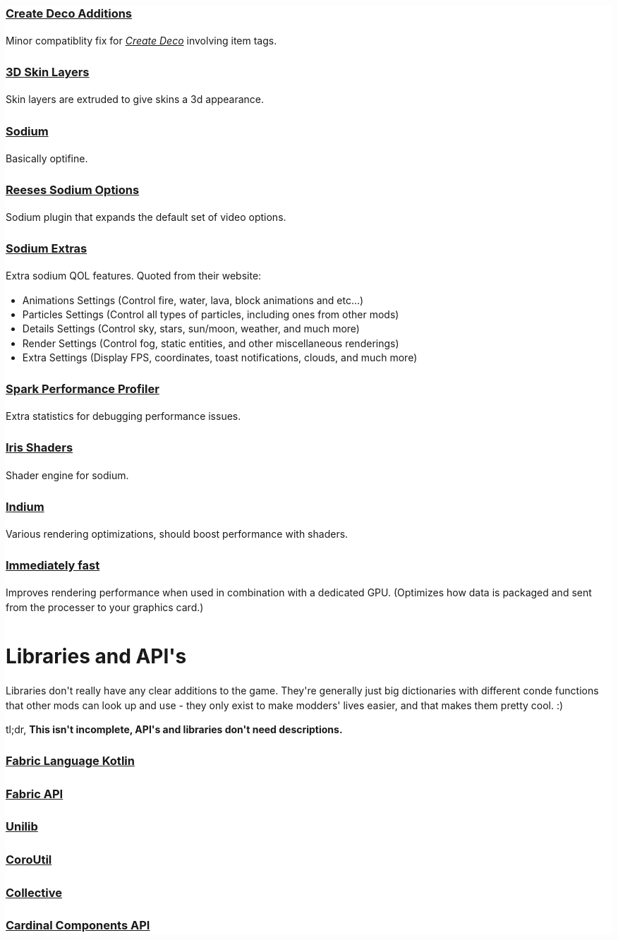 ### [Create Deco Additions](https://modrinth.com/datapack/create-deco-additions)
Minor compatiblity fix for *[Create Deco](#create-deco)* involving item tags.

### [3D Skin Layers](https://modrinth.com/mod/3dskinlayers)
Skin layers are extruded to give skins a 3d appearance.

### [Sodium](https://modrinth.com/mod/sodium/versions?g=1.20.1&l=fabric)
Basically optifine.

### [Reeses Sodium Options](https://modrinth.com/mod/reeses-sodium-options)
Sodium plugin that expands the default set of video options.

### [Sodium Extras](https://modrinth.com/mod/sodium-extra)
Extra sodium QOL features. Quoted from their website:

 -  Animations Settings (Control fire, water, lava, block animations and etc...)
 -  Particles Settings (Control all types of particles, including ones from other mods)
 -  Details Settings (Control sky, stars, sun/moon, weather, and much more)
 -  Render Settings (Control fog, static entities, and other miscellaneous renderings)
 -  Extra Settings (Display FPS, coordinates, toast notifications, clouds, and much more)


### [Spark Performance Profiler](https://modrinth.com/mod/spark)
Extra statistics for debugging performance issues.

### [Iris Shaders](https://modrinth.com/mod/iris)
Shader engine for sodium.

### [Indium](https://modrinth.com/mod/indium)
Various rendering optimizations, should boost performance with shaders.

### [Immediately fast](https://modrinth.com/mod/immediatelyfast)
Improves rendering performance when used in combination with a dedicated GPU. (Optimizes how data is packaged and sent from the processer to your graphics card.)

# Libraries and API's

Libraries don't really have any clear additions to the game. They're generally just big dictionaries with different conde functions that other mods can look up and use - they only exist to make modders' lives easier, and that makes them pretty cool. :)

tl;dr, **This isn't incomplete, API's and libraries don't need descriptions.**

### [Fabric Language Kotlin](https://modrinth.com/mod/fabric-language-kotlin)
### [Fabric API](ttps://modrinth.com/mod/fabric-api)
### [Unilib](https://modrinth.com/mod/unilib)
### [CoroUtil](https://modrinth.com/mod/coroutil)
### [Collective](https://modrinth.com/mod/collective)
### [Cardinal Components API](https://modrinth.com/mod/cardinal-components-api)